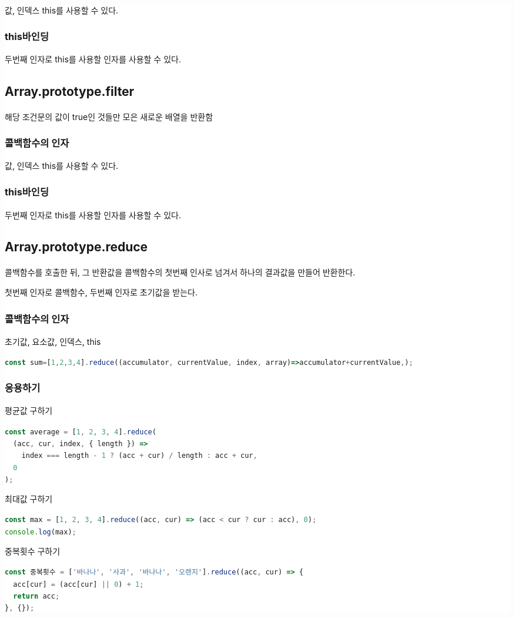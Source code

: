 값, 인덱스 this를 사용할 수 있다.

### this바인딩

두번째 인자로 this를 사용할 인자를 사용할 수 있다.

## Array.prototype.filter

해당 조건문의 값이 true인 것들만 모은 새로운 배열을 반환함

### 콜백함수의 인자

값, 인덱스 this를 사용할 수 있다.

### this바인딩

두번째 인자로 this를 사용할 인자를 사용할 수 있다.

## Array.prototype.reduce

콜백함수를 호출한 뒤, 그 반환값을 콜백함수의 첫번째 인사로 넘겨서 하나의 결과값을 만들어 반환한다.

첫번째 인자로 콜백함수, 두번째 인자로 초기값을 받는다.

### 콜백함수의 인자

초기값, 요소값, 인덱스, this

```jsx
const sum=[1,2,3,4].reduce((accumulator, currentValue, index, array)=>accumulator+currentValue,);
```

### 응용하기

평균값 구하기

```jsx
const average = [1, 2, 3, 4].reduce(
  (acc, cur, index, { length }) =>
    index === length - 1 ? (acc + cur) / length : acc + cur,
  0
);
```

최대값 구하기

```jsx
const max = [1, 2, 3, 4].reduce((acc, cur) => (acc < cur ? cur : acc), 0);
console.log(max);
```

중복횟수 구하기

```jsx
const 중복횟수 = ['바나나', '사과', '바나나', '오렌지'].reduce((acc, cur) => {
  acc[cur] = (acc[cur] || 0) + 1;
  return acc;
}, {});
```
